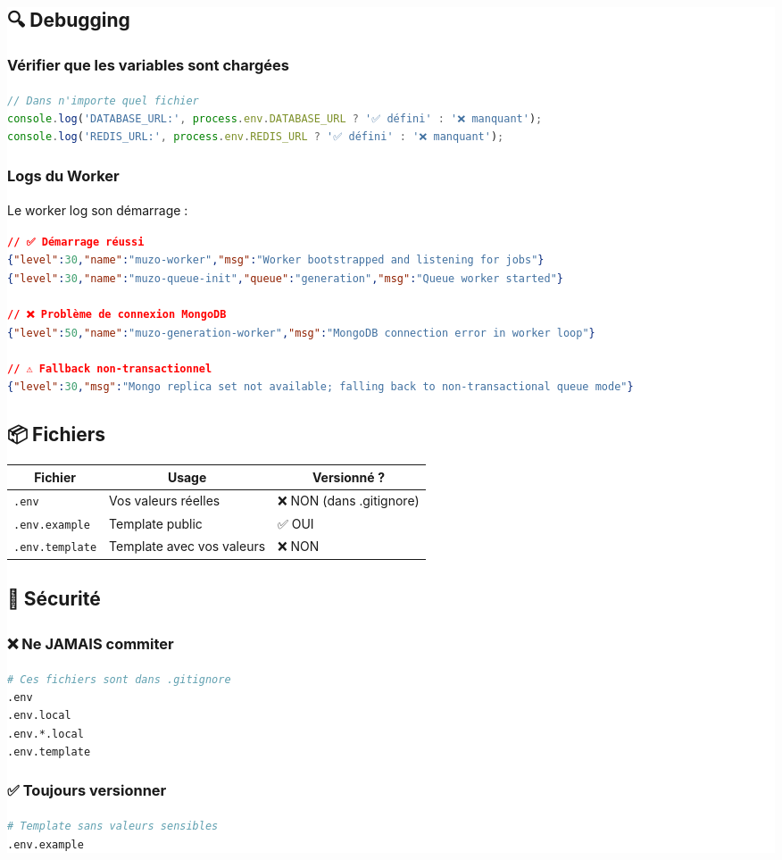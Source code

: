 ## 🔍 Debugging

### Vérifier que les variables sont chargées

```typescript
// Dans n'importe quel fichier
console.log('DATABASE_URL:', process.env.DATABASE_URL ? '✅ défini' : '❌ manquant');
console.log('REDIS_URL:', process.env.REDIS_URL ? '✅ défini' : '❌ manquant');
```

### Logs du Worker

Le worker log son démarrage :

```json
// ✅ Démarrage réussi
{"level":30,"name":"muzo-worker","msg":"Worker bootstrapped and listening for jobs"}
{"level":30,"name":"muzo-queue-init","queue":"generation","msg":"Queue worker started"}

// ❌ Problème de connexion MongoDB
{"level":50,"name":"muzo-generation-worker","msg":"MongoDB connection error in worker loop"}

// ⚠️ Fallback non-transactionnel
{"level":30,"msg":"Mongo replica set not available; falling back to non-transactional queue mode"}
```

## 📦 Fichiers

| Fichier | Usage | Versionné ? |
|---------|-------|-------------|
| `.env` | Vos valeurs réelles | ❌ NON (dans .gitignore) |
| `.env.example` | Template public | ✅ OUI |
| `.env.template` | Template avec vos valeurs | ❌ NON |

## 🚨 Sécurité

### ❌ Ne JAMAIS commiter

```bash
# Ces fichiers sont dans .gitignore
.env
.env.local
.env.*.local
.env.template
```

### ✅ Toujours versionner

```bash
# Template sans valeurs sensibles
.env.example
```
